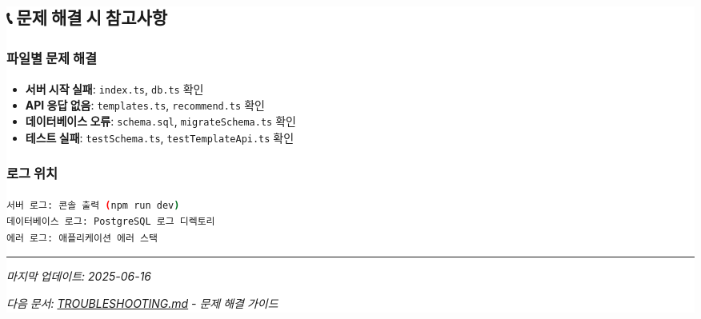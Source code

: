 
## 📞 문제 해결 시 참고사항

### 파일별 문제 해결
- **서버 시작 실패**: `index.ts`, `db.ts` 확인
- **API 응답 없음**: `templates.ts`, `recommend.ts` 확인
- **데이터베이스 오류**: `schema.sql`, `migrateSchema.ts` 확인
- **테스트 실패**: `testSchema.ts`, `testTemplateApi.ts` 확인

### 로그 위치
```bash
서버 로그: 콘솔 출력 (npm run dev)
데이터베이스 로그: PostgreSQL 로그 디렉토리
에러 로그: 애플리케이션 에러 스택
```

---

*마지막 업데이트: 2025-06-16*

*다음 문서: [TROUBLESHOOTING.md](./TROUBLESHOOTING.md) - 문제 해결 가이드* 